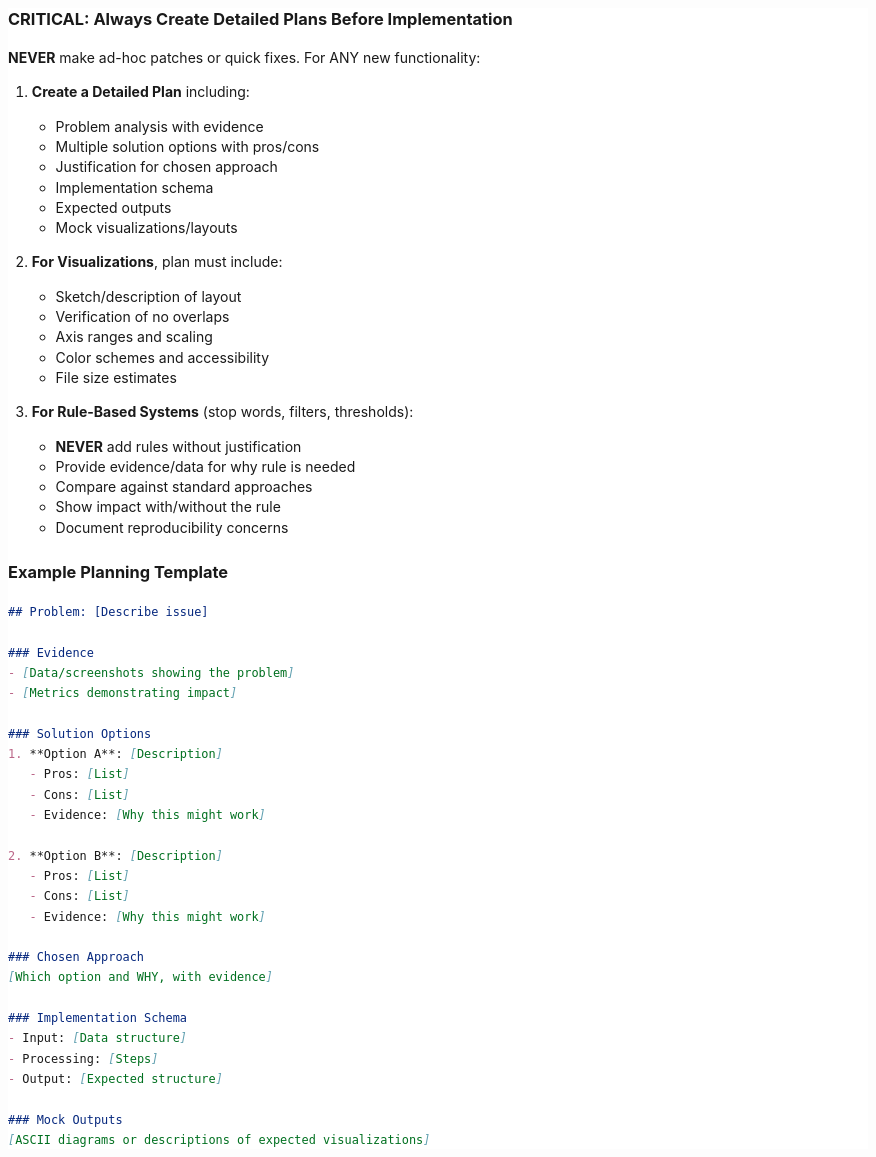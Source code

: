 ### CRITICAL: Always Create Detailed Plans Before Implementation

**NEVER** make ad-hoc patches or quick fixes. For ANY new functionality:

1. **Create a Detailed Plan** including:
   - Problem analysis with evidence
   - Multiple solution options with pros/cons
   - Justification for chosen approach
   - Implementation schema
   - Expected outputs
   - Mock visualizations/layouts

2. **For Visualizations**, plan must include:
   - Sketch/description of layout
   - Verification of no overlaps
   - Axis ranges and scaling
   - Color schemes and accessibility
   - File size estimates

3. **For Rule-Based Systems** (stop words, filters, thresholds):
   - **NEVER** add rules without justification
   - Provide evidence/data for why rule is needed
   - Compare against standard approaches
   - Show impact with/without the rule
   - Document reproducibility concerns

### Example Planning Template

```markdown
## Problem: [Describe issue]

### Evidence
- [Data/screenshots showing the problem]
- [Metrics demonstrating impact]

### Solution Options
1. **Option A**: [Description]
   - Pros: [List]
   - Cons: [List]
   - Evidence: [Why this might work]

2. **Option B**: [Description]
   - Pros: [List]
   - Cons: [List]
   - Evidence: [Why this might work]

### Chosen Approach
[Which option and WHY, with evidence]

### Implementation Schema
- Input: [Data structure]
- Processing: [Steps]
- Output: [Expected structure]

### Mock Outputs
[ASCII diagrams or descriptions of expected visualizations]
```
